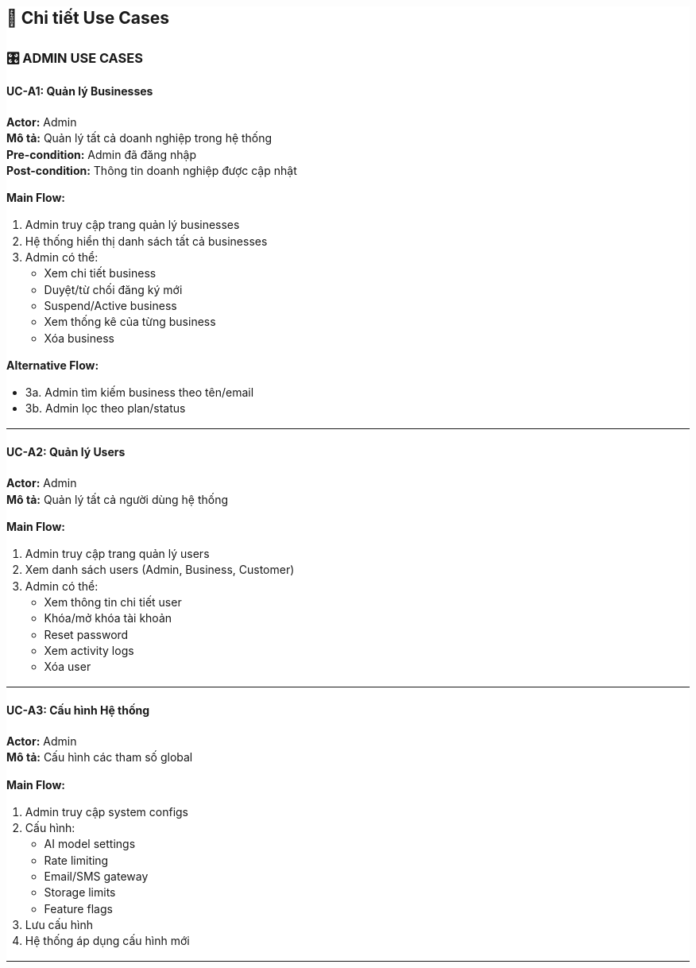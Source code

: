 
## 📝 Chi tiết Use Cases

### 🎛️ **ADMIN USE CASES**

#### **UC-A1: Quản lý Businesses**
**Actor:** Admin  
**Mô tả:** Quản lý tất cả doanh nghiệp trong hệ thống  
**Pre-condition:** Admin đã đăng nhập  
**Post-condition:** Thông tin doanh nghiệp được cập nhật  

**Main Flow:**
1. Admin truy cập trang quản lý businesses
2. Hệ thống hiển thị danh sách tất cả businesses
3. Admin có thể:
   - Xem chi tiết business
   - Duyệt/từ chối đăng ký mới
   - Suspend/Active business
   - Xem thống kê của từng business
   - Xóa business

**Alternative Flow:**
- 3a. Admin tìm kiếm business theo tên/email
- 3b. Admin lọc theo plan/status

---

#### **UC-A2: Quản lý Users**
**Actor:** Admin  
**Mô tả:** Quản lý tất cả người dùng hệ thống  

**Main Flow:**
1. Admin truy cập trang quản lý users
2. Xem danh sách users (Admin, Business, Customer)
3. Admin có thể:
   - Xem thông tin chi tiết user
   - Khóa/mở khóa tài khoản
   - Reset password
   - Xem activity logs
   - Xóa user

---

#### **UC-A3: Cấu hình Hệ thống**
**Actor:** Admin  
**Mô tả:** Cấu hình các tham số global  

**Main Flow:**
1. Admin truy cập system configs
2. Cấu hình:
   - AI model settings
   - Rate limiting
   - Email/SMS gateway
   - Storage limits
   - Feature flags
3. Lưu cấu hình
4. Hệ thống áp dụng cấu hình mới

---